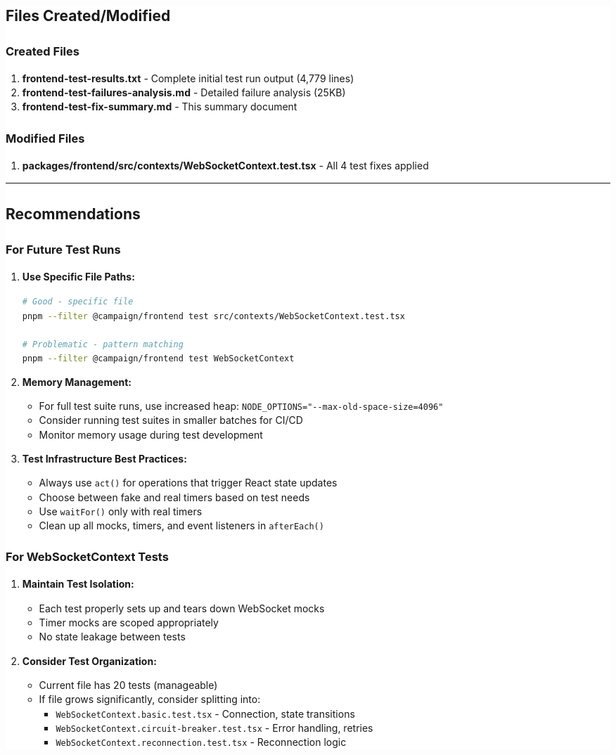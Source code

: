 
## Files Created/Modified

### Created Files

1. **frontend-test-results.txt** - Complete initial test run output (4,779 lines)
2. **frontend-test-failures-analysis.md** - Detailed failure analysis (25KB)
3. **frontend-test-fix-summary.md** - This summary document

### Modified Files

1. **packages/frontend/src/contexts/WebSocketContext.test.tsx** - All 4 test fixes applied

---

## Recommendations

### For Future Test Runs

1. **Use Specific File Paths:**

   ```bash
   # Good - specific file
   pnpm --filter @campaign/frontend test src/contexts/WebSocketContext.test.tsx

   # Problematic - pattern matching
   pnpm --filter @campaign/frontend test WebSocketContext
   ```

2. **Memory Management:**
   - For full test suite runs, use increased heap: `NODE_OPTIONS="--max-old-space-size=4096"`
   - Consider running test suites in smaller batches for CI/CD
   - Monitor memory usage during test development

3. **Test Infrastructure Best Practices:**
   - Always use `act()` for operations that trigger React state updates
   - Choose between fake and real timers based on test needs
   - Use `waitFor()` only with real timers
   - Clean up all mocks, timers, and event listeners in `afterEach()`

### For WebSocketContext Tests

1. **Maintain Test Isolation:**
   - Each test properly sets up and tears down WebSocket mocks
   - Timer mocks are scoped appropriately
   - No state leakage between tests

2. **Consider Test Organization:**
   - Current file has 20 tests (manageable)
   - If file grows significantly, consider splitting into:
     - `WebSocketContext.basic.test.tsx` - Connection, state transitions
     - `WebSocketContext.circuit-breaker.test.tsx` - Error handling, retries
     - `WebSocketContext.reconnection.test.tsx` - Reconnection logic
